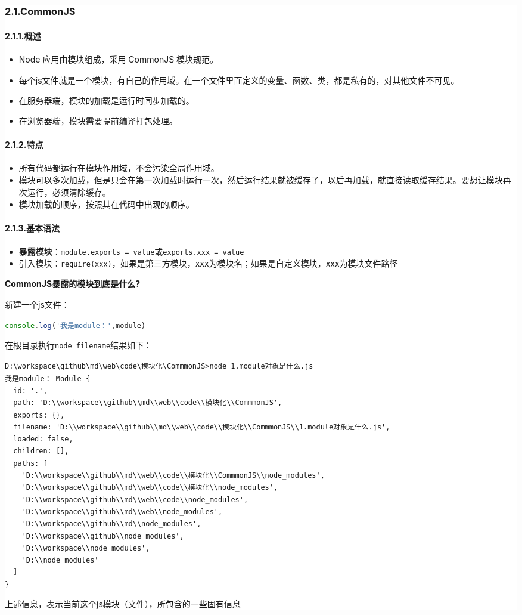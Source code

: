 ### 2.1.CommonJS

#### 2.1.1.概述

- Node 应用由模块组成，采用 CommonJS 模块规范。

- 每个js文件就是一个模块，有自己的作用域。在一个文件里面定义的变量、函数、类，都是私有的，对其他文件不可见。
- 在服务器端，模块的加载是运行时同步加载的。
- 在浏览器端，模块需要提前编译打包处理。

#### 2.1.2.特点

- 所有代码都运行在模块作用域，不会污染全局作用域。
- 模块可以多次加载，但是只会在第一次加载时运行一次，然后运行结果就被缓存了，以后再加载，就直接读取缓存结果。要想让模块再次运行，必须清除缓存。
- 模块加载的顺序，按照其在代码中出现的顺序。

#### 2.1.3.基本语法

- **暴露模块**：`module.exports = value`或`exports.xxx = value`
- 引入模块：`require(xxx)`，如果是第三方模块，xxx为模块名；如果是自定义模块，xxx为模块文件路径

**CommonJS暴露的模块到底是什么?**

新建一个js文件：

```javascript
console.log('我是module：',module)
```

在根目录执行`node filename`结果如下：

```
D:\workspace\github\md\web\code\模块化\CommmonJS>node 1.module对象是什么.js
我是module： Module {
  id: '.',
  path: 'D:\\workspace\\github\\md\\web\\code\\模块化\\CommmonJS',
  exports: {},
  filename: 'D:\\workspace\\github\\md\\web\\code\\模块化\\CommmonJS\\1.module对象是什么.js',
  loaded: false,
  children: [],
  paths: [
    'D:\\workspace\\github\\md\\web\\code\\模块化\\CommmonJS\\node_modules',
    'D:\\workspace\\github\\md\\web\\code\\模块化\\node_modules',
    'D:\\workspace\\github\\md\\web\\code\\node_modules',
    'D:\\workspace\\github\\md\\web\\node_modules',
    'D:\\workspace\\github\\md\\node_modules',
    'D:\\workspace\\github\\node_modules',
    'D:\\workspace\\node_modules',
    'D:\\node_modules'
  ]
}

```

上述信息，表示当前这个js模块（文件），所包含的一些固有信息
